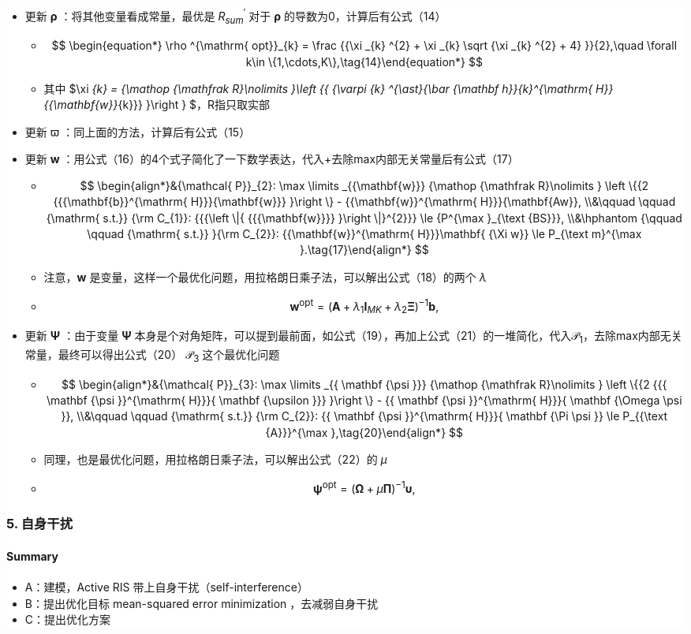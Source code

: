 - 更新 $\mathbf{\rho}$ ：将其他变量看成常量，最优是 $R_{sum}^{'}$ 对于 $\mathbf{\rho}$ 的导数为0，计算后有公式（14）

  - $$
    \begin{equation*} \rho ^{\mathrm{ opt}}_{k} = \frac {{\xi _{k} ^{2} + \xi _{k} \sqrt {\xi _{k} ^{2} + 4} }}{2},\quad \forall k\in \{1,\cdots,K\},\tag{14}\end{equation*}
    $$

  - 其中 $\xi _{k} = {\mathop {\mathfrak R}\nolimits }\left \{{ {\varpi _{k} ^{\ast}{\bar {\mathbf h}}_{k}^{\mathrm{ H}}{{\mathbf{w}}_{k}}} }\right \} $，R指只取实部

- 更新 $\varpi$ ：同上面的方法，计算后有公式（15）

- 更新 $\mathbf{w}$ ：用公式（16）的4个式子简化了一下数学表达，代入+去除max内部无关常量后有公式（17）

  - $$
    \begin{align*}&{\mathcal{ P}}_{2}: \max \limits _{{\mathbf{w}}} {\mathop {\mathfrak R}\nolimits } \left \{{2 {{{\mathbf{b}}^{\mathrm{ H}}}{\mathbf{w}}} }\right \} - {{\mathbf{w}}^{\mathrm{ H}}}{\mathbf{Aw}}, \\&\qquad \qquad {\mathrm{ s.t.}} {\rm C_{1}}: {{{\left \|{ {{{\mathbf{w}}}} }\right \|}^{2}}} \le {P^{\max }_{\text {BS}}}, \\&\hphantom {\qquad \qquad {\mathrm{ s.t.}} }{\rm C_{2}}: {{\mathbf{w}}^{\mathrm{ H}}}\mathbf{ {\Xi w}} \le P_{\text m}^{\max }.\tag{17}\end{align*}
    $$

  - 注意，$\mathbf{w}$ 是变量，这样一个最优化问题，用拉格朗日乘子法，可以解出公式（18）的两个 $\lambda$

  - $$
    \begin{equation*} {{\mathbf{w}}^{\mathrm{ opt}}} = {\left ({{{\mathbf{A}} + {\lambda _{1}}{{\mathbf{I}}_{MK}} + {\lambda _{2}}{\mathbf{\Xi }}} }\right)^{ - 1}}{\mathbf{b}},\tag{18}\end{equation*}
    $$

- 更新 $\mathbf{\Psi}$ ：由于变量 $\mathbf{\Psi}$ 本身是个对角矩阵，可以提到最前面，如公式（19），再加上公式（21）的一堆简化，代入${\mathcal{ P}}_{1}$，去除max内部无关常量，最终可以得出公式（20） ${\mathcal{ P}}_{3}$ 这个最优化问题

  - $$
    \begin{align*}&{\mathcal{ P}}_{3}: \max \limits _{{ \mathbf {\psi }}} {\mathop {\mathfrak R}\nolimits } \left \{{2 {{{ \mathbf {\psi }}^{\mathrm{ H}}}{ \mathbf {\upsilon }}} }\right \} - {{ \mathbf {\psi }}^{\mathrm{ H}}}{ \mathbf {\Omega \psi }}, \\&\qquad \qquad {\mathrm{ s.t.}} {\rm C_{2}}: {{ \mathbf {\psi }}^{\mathrm{ H}}}{ \mathbf {\Pi \psi }} \le P_{{\text {A}}}^{\max },\tag{20}\end{align*}
    $$

  - 同理，也是最优化问题，用拉格朗日乘子法，可以解出公式（22）的 $\mu$

  - $$
    \begin{equation*} { \mathbf {\psi }^{\mathrm{ opt}}}={\left ({{{ \mathbf {\Omega } + \mu \mathbf {\Pi }}} }\right)^{ - 1}}{ \mathbf {\upsilon }},\tag{22}\end{equation*}
    $$




### 5. 自身干扰

#### Summary

- A：建模，Active RIS 带上自身干扰（self-interference）
- B：提出优化目标 mean-squared error minimization ，去减弱自身干扰
- C：提出优化方案
